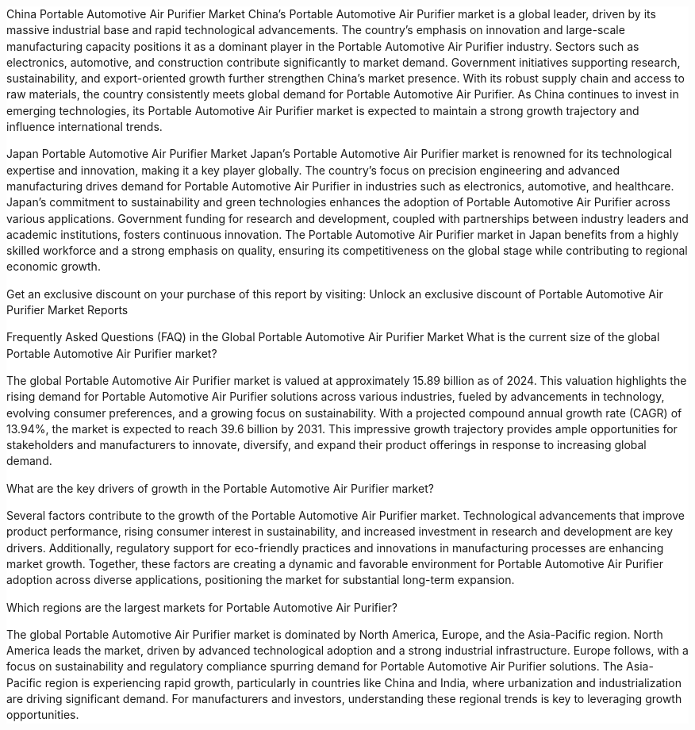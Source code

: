 China Portable Automotive Air Purifier Market
China’s Portable Automotive Air Purifier market is a global leader, driven by its massive industrial base and rapid technological advancements. The country’s emphasis on innovation and large-scale manufacturing capacity positions it as a dominant player in the Portable Automotive Air Purifier industry. Sectors such as electronics, automotive, and construction contribute significantly to market demand. Government initiatives supporting research, sustainability, and export-oriented growth further strengthen China’s market presence. With its robust supply chain and access to raw materials, the country consistently meets global demand for Portable Automotive Air Purifier. As China continues to invest in emerging technologies, its Portable Automotive Air Purifier market is expected to maintain a strong growth trajectory and influence international trends.

Japan Portable Automotive Air Purifier Market
Japan’s Portable Automotive Air Purifier market is renowned for its technological expertise and innovation, making it a key player globally. The country’s focus on precision engineering and advanced manufacturing drives demand for Portable Automotive Air Purifier in industries such as electronics, automotive, and healthcare. Japan’s commitment to sustainability and green technologies enhances the adoption of Portable Automotive Air Purifier across various applications. Government funding for research and development, coupled with partnerships between industry leaders and academic institutions, fosters continuous innovation. The Portable Automotive Air Purifier market in Japan benefits from a highly skilled workforce and a strong emphasis on quality, ensuring its competitiveness on the global stage while contributing to regional economic growth.

Get an exclusive discount on your purchase of this report by visiting: Unlock an exclusive discount of Portable Automotive Air Purifier Market Reports 

Frequently Asked Questions (FAQ) in the Global Portable Automotive Air Purifier Market
What is the current size of the global Portable Automotive Air Purifier market?

The global Portable Automotive Air Purifier market is valued at approximately 15.89 billion as of 2024. This valuation highlights the rising demand for Portable Automotive Air Purifier solutions across various industries, fueled by advancements in technology, evolving consumer preferences, and a growing focus on sustainability. With a projected compound annual growth rate (CAGR) of 13.94%, the market is expected to reach 39.6 billion by 2031. This impressive growth trajectory provides ample opportunities for stakeholders and manufacturers to innovate, diversify, and expand their product offerings in response to increasing global demand.

What are the key drivers of growth in the Portable Automotive Air Purifier market?

Several factors contribute to the growth of the Portable Automotive Air Purifier market. Technological advancements that improve product performance, rising consumer interest in sustainability, and increased investment in research and development are key drivers. Additionally, regulatory support for eco-friendly practices and innovations in manufacturing processes are enhancing market growth. Together, these factors are creating a dynamic and favorable environment for Portable Automotive Air Purifier adoption across diverse applications, positioning the market for substantial long-term expansion.

Which regions are the largest markets for Portable Automotive Air Purifier?

The global Portable Automotive Air Purifier market is dominated by North America, Europe, and the Asia-Pacific region. North America leads the market, driven by advanced technological adoption and a strong industrial infrastructure. Europe follows, with a focus on sustainability and regulatory compliance spurring demand for Portable Automotive Air Purifier solutions. The Asia-Pacific region is experiencing rapid growth, particularly in countries like China and India, where urbanization and industrialization are driving significant demand. For manufacturers and investors, understanding these regional trends is key to leveraging growth opportunities.

